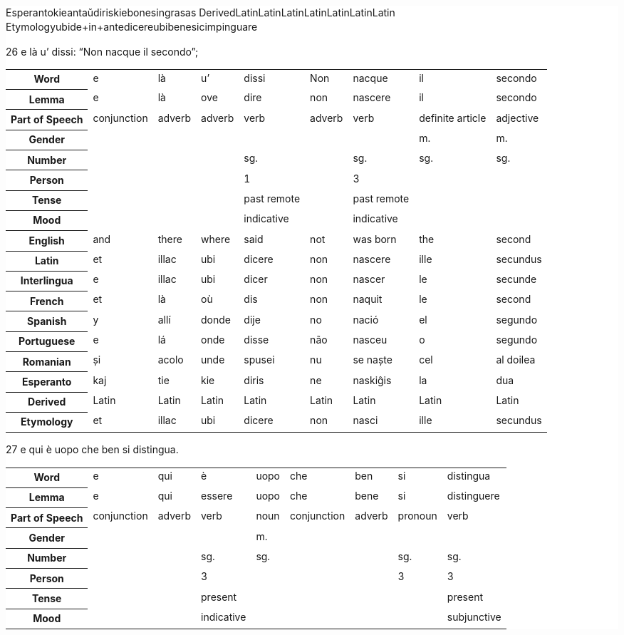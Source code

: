 <tr><th>Esperanto</th><td>kie</td><td>antaŭ</td><td>diris</td><td>kie</td><td>bone</td><td>sin</td><td>grasas</td></tr>
<tr><th>Derived</th><td>Latin</td><td>Latin</td><td>Latin</td><td>Latin</td><td>Latin</td><td>Latin</td><td>Latin</td></tr>
<tr><th>Etymology</th><td>ubi</td><td>de+in+ante</td><td>dicere</td><td>ubi</td><td>bene</td><td>sic</td><td>impinguare</td></tr>
</table>

26 e là u’ dissi: “Non nacque il secondo”;

<table>
<tr><th>Word</th><td>e</td><td>là</td><td>u’</td><td>dissi</td><td>Non</td><td>nacque</td><td>il</td><td>secondo</td></tr>
<tr><th>Lemma</th><td>e</td><td>là</td><td>ove</td><td>dire</td><td>non</td><td>nascere</td><td>il</td><td>secondo</td></tr>
<tr><th>Part of Speech</th><td>conjunction</td><td>adverb</td><td>adverb</td><td>verb</td><td>adverb</td><td>verb</td><td>definite article</td><td>adjective</td></tr>
<tr><th>Gender</th><td></td><td></td><td></td><td></td><td></td><td></td><td>m.</td><td>m.</td></tr>
<tr><th>Number</th><td></td><td></td><td></td><td>sg.</td><td></td><td>sg.</td><td>sg.</td><td>sg.</td></tr>
<tr><th>Person</th><td></td><td></td><td></td><td>1</td><td></td><td>3</td><td></td><td></td></tr>
<tr><th>Tense</th><td></td><td></td><td></td><td>past remote</td><td></td><td>past remote</td><td></td><td></td></tr>
<tr><th>Mood</th><td></td><td></td><td></td><td>indicative</td><td></td><td>indicative</td><td></td><td></td></tr>
<tr><th>English</th><td>and</td><td>there</td><td>where</td><td>said</td><td>not</td><td>was born</td><td>the</td><td>second</td></tr>
<tr><th>Latin</th><td>et</td><td>illac</td><td>ubi</td><td>dicere</td><td>non</td><td>nascere</td><td>ille</td><td>secundus</td></tr>
<tr><th>Interlingua</th><td>e</td><td>illac</td><td>ubi</td><td>dicer</td><td>non</td><td>nascer</td><td>le</td><td>secunde</td></tr>
<tr><th>French</th><td>et</td><td>là</td><td>où</td><td>dis</td><td>non</td><td>naquit</td><td>le</td><td>second</td></tr>
<tr><th>Spanish</th><td>y</td><td>allí</td><td>donde</td><td>dije</td><td>no</td><td>nació</td><td>el</td><td>segundo</td></tr>
<tr><th>Portuguese</th><td>e</td><td>lá</td><td>onde</td><td>disse</td><td>não</td><td>nasceu</td><td>o</td><td>segundo</td></tr>
<tr><th>Romanian</th><td>și</td><td>acolo</td><td>unde</td><td>spusei</td><td>nu</td><td>se naște</td><td>cel</td><td>al doilea</td></tr>
<tr><th>Esperanto</th><td>kaj</td><td>tie</td><td>kie</td><td>diris</td><td>ne</td><td>naskiĝis</td><td>la</td><td>dua</td></tr>
<tr><th>Derived</th><td>Latin</td><td>Latin</td><td>Latin</td><td>Latin</td><td>Latin</td><td>Latin</td><td>Latin</td><td>Latin</td></tr>
<tr><th>Etymology</th><td>et</td><td>illac</td><td>ubi</td><td>dicere</td><td>non</td><td>nasci</td><td>ille</td><td>secundus</td></tr>
</table>

27 e qui è uopo che ben si distingua.

<table>
<tr><th>Word</th><td>e</td><td>qui</td><td>è</td><td>uopo</td><td>che</td><td>ben</td><td>si</td><td>distingua</td></tr>
<tr><th>Lemma</th><td>e</td><td>qui</td><td>essere</td><td>uopo</td><td>che</td><td>bene</td><td>si</td><td>distinguere</td></tr>
<tr><th>Part of Speech</th><td>conjunction</td><td>adverb</td><td>verb</td><td>noun</td><td>conjunction</td><td>adverb</td><td>pronoun</td><td>verb</td></tr>
<tr><th>Gender</th><td></td><td></td><td></td><td>m.</td><td></td><td></td><td></td><td></td></tr>
<tr><th>Number</th><td></td><td></td><td>sg.</td><td>sg.</td><td></td><td></td><td>sg.</td><td>sg.</td></tr>
<tr><th>Person</th><td></td><td></td><td>3</td><td></td><td></td><td></td><td>3</td><td>3</td></tr>
<tr><th>Tense</th><td></td><td></td><td>present</td><td></td><td></td><td></td><td></td><td>present</td></tr>
<tr><th>Mood</th><td></td><td></td><td>indicative</td><td></td><td></td><td></td><td></td><td>subjunctive</td></tr>